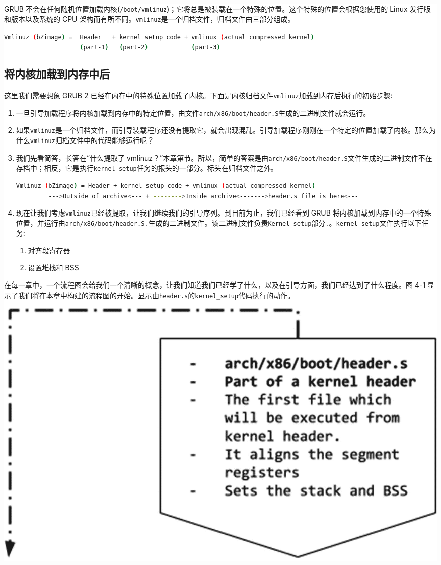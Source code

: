 GRUB 不会在任何随机位置加载内核(`/boot/vmlinuz`)；它将总是被装载在一个特殊的位置。这个特殊的位置会根据您使用的 Linux 发行版和版本以及系统的 CPU 架构而有所不同。`vmlinuz`是一个归档文件，归档文件由三部分组成。

```sh
Vmlinuz (bZimage) =  Header   + kernel setup code + vmlinux (actual compressed kernel)
                     (part-1)   (part-2)            (part-3)

```

## 将内核加载到内存中后

这里我们需要想象 GRUB 2 已经在内存中的特殊位置加载了内核。下面是内核归档文件`vmlinuz`加载到内存后执行的初始步骤:

1.  一旦引导加载程序将内核加载到内存中的特定位置，由文件`arch/x86/boot/header.S`生成的二进制文件就会运行。

2.  如果`vmlinuz`是一个归档文件，而引导装载程序还没有提取它，就会出现混乱。引导加载程序刚刚在一个特定的位置加载了内核。那么为什么`vmlinuz`归档文件中的代码能够运行呢？

3.  我们先看简答，长答在“什么提取了 vmlinuz？”本章第节。所以，简单的答案是由`arch/x86/boot/header.S`文件生成的二进制文件不在存档中；相反，它是执行`kernel_setup`任务的报头的一部分。标头在归档文件之外。

    ```sh
    Vmlinuz (bZimage) = Header + kernel setup code + vmlinux (actual compressed kernel)
             --->Outside of archive<--- + -------->Inside archive<------->header.s file is here<---

    ```

4.  现在让我们考虑`vmlinuz`已经被提取，让我们继续我们的引导序列。到目前为止，我们已经看到 GRUB 将内核加载到内存中的一个特殊位置，并运行由`arch/x86/boot/header.S.`生成的二进制文件。该二进制文件负责`Kernel_setup`部分`.`。`kernel_setup`文件执行以下任务:
    1.  对齐段寄存器

    2.  设置堆栈和 BSS

在每一章中，一个流程图会给我们一个清晰的概念，让我们知道我们已经学了什么，以及在引导方面，我们已经达到了什么程度。图 4-1 显示了我们将在本章中构建的流程图的开始。显示由`header.s`的`kernel_setup`代码执行的动作。

![img/493794_1_En_4_Fig1_HTML.jpg](img/493794_1_En_4_Fig1_HTML.jpg)

